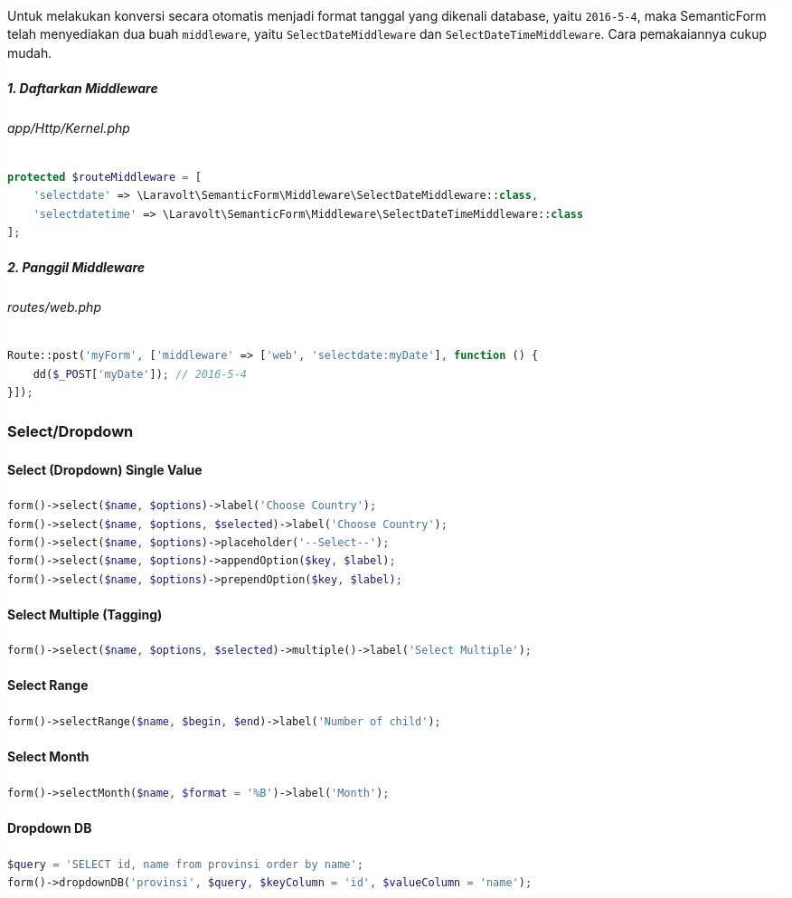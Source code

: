 Untuk melakukan konversi secara otomatis menjadi format tanggal yang dikenali database, yaitu `2016-5-4`, maka SemanticForm telah menyediakan dua buah `middleware`, yaitu `SelectDateMiddleware` dan `SelectDateTimeMiddleware`. Cara pemakaiannya cukup mudah.

##### 1. Daftarkan Middleware

###### app/Http/Kernel.php

```php
protected $routeMiddleware = [
    'selectdate' => \Laravolt\SemanticForm\Middleware\SelectDateMiddleware::class,
    'selectdatetime' => \Laravolt\SemanticForm\Middleware\SelectDateTimeMiddleware::class
];
```

##### 2. Panggil Middleware

###### routes/web.php

```php
Route::post('myForm', ['middleware' => ['web', 'selectdate:myDate'], function () {
	dd($_POST['myDate']); // 2016-5-4
}]);
```

### Select/Dropdown
#### Select (Dropdown) Single Value
``` php
form()->select($name, $options)->label('Choose Country');
form()->select($name, $options, $selected)->label('Choose Country');
form()->select($name, $options)->placeholder('--Select--');
form()->select($name, $options)->appendOption($key, $label);
form()->select($name, $options)->prependOption($key, $label);
```

#### Select Multiple (Tagging)

```php
form()->select($name, $options, $selected)->multiple()->label('Select Multiple');
```


#### Select Range
``` php
form()->selectRange($name, $begin, $end)->label('Number of child');
```

#### Select Month
``` php
form()->selectMonth($name, $format = '%B')->label('Month');
```

#### Dropdown DB

```php
$query = 'SELECT id, name from provinsi order by name';
form()->dropdownDB('provinsi', $query, $keyColumn = 'id', $valueColumn = 'name');
```
